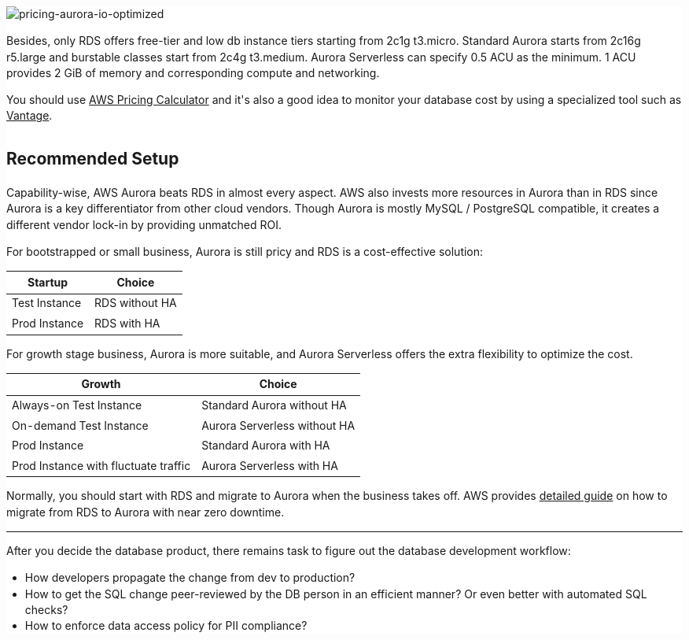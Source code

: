 ![pricing-aurora-io-optimized](/content/blog/aurora-vs-rds/pricing-aurora-io-optimized.webp)

Besides, only RDS offers free-tier and low db instance tiers starting from 2c1g t3.micro. Standard Aurora
starts from 2c16g r5.large and burstable classes start from 2c4g t3.medium. Aurora Serverless can specify
0.5 ACU as the minimum. 1 ACU provides 2 GiB of memory and corresponding compute and networking.

You should use [AWS Pricing Calculator](https://calculator.aws/) and it's also a good idea to monitor your
database cost by using a specialized tool such as [Vantage](https://www.vantage.sh/).

## Recommended Setup

Capability-wise, AWS Aurora beats RDS in almost every aspect. AWS also invests more resources in Aurora
than in RDS since Aurora is a key differentiator from other cloud vendors. Though Aurora is mostly MySQL / PostgreSQL
compatible, it creates a different vendor lock-in by providing unmatched ROI.

For bootstrapped or small business, Aurora is still pricy and RDS is a cost-effective solution:

| Startup       | Choice         |
| ------------- | -------------- |
| Test Instance | RDS without HA |
| Prod Instance | RDS with HA    |

For growth stage business, Aurora is more suitable, and Aurora Serverless offers the extra flexibility
to optimize the cost.

| Growth                               | Choice                       |
| ------------------------------------ | ---------------------------- |
| Always-on Test Instance              | Standard Aurora without HA   |
| On-demand Test Instance              | Aurora Serverless without HA |
| Prod Instance                        | Standard Aurora with HA      |
| Prod Instance with fluctuate traffic | Aurora Serverless with HA    |

Normally, you should start with RDS and migrate to Aurora when the business takes off. AWS provides [detailed guide](https://aws.amazon.com/getting-started/hands-on/migrate-rdsmysql-to-auroramysql/) on how to migrate from RDS to Aurora with near zero downtime.

---

After you decide the database product, there remains task to figure out the database
development workflow:

- How developers propagate the change from dev to production?
- How to get the SQL change peer-reviewed by the DB person in an efficient manner? Or even better with automated SQL checks?
- How to enforce data access policy for PII compliance?
